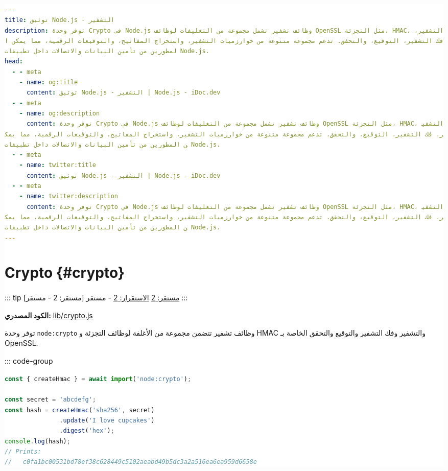 ```yaml
---
title: توثيق Node.js - التشفير
description: توفر وحدة Crypto في Node.js وظائف تشفير تشمل مجموعة من التغليفات لوظائف OpenSSL مثل التجزئة، HMAC، التشفير، فك التشفير، التوقيع، والتحقق. تدعم مجموعة متنوعة من خوارزميات التشفير، واستخراج المفاتيح، والتوقيعات الرقمية، مما يمكن المطورين من تأمين البيانات والاتصالات داخل تطبيقات Node.js.
head:
  - - meta
    - name: og:title
      content: توثيق Node.js - التشفير | Node.js - iDoc.dev
  - - meta
    - name: og:description
      content: توفر وحدة Crypto في Node.js وظائف تشفير تشمل مجموعة من التغليفات لوظائف OpenSSL مثل التجزئة، HMAC، التشفير، فك التشفير، التوقيع، والتحقق. تدعم مجموعة متنوعة من خوارزميات التشفير، واستخراج المفاتيح، والتوقيعات الرقمية، مما يمكن المطورين من تأمين البيانات والاتصالات داخل تطبيقات Node.js.
  - - meta
    - name: twitter:title
      content: توثيق Node.js - التشفير | Node.js - iDoc.dev
  - - meta
    - name: twitter:description
      content: توفر وحدة Crypto في Node.js وظائف تشفير تشمل مجموعة من التغليفات لوظائف OpenSSL مثل التجزئة، HMAC، التشفير، فك التشفير، التوقيع، والتحقق. تدعم مجموعة متنوعة من خوارزميات التشفير، واستخراج المفاتيح، والتوقيعات الرقمية، مما يمكن المطورين من تأمين البيانات والاتصالات داخل تطبيقات Node.js.
---
```



# Crypto {#crypto}

::: tip [مستقر: 2 - مستقر]
[مستقر: 2](/ar/nodejs/api/documentation#stability-index) [الاستقرار: 2](/ar/nodejs/api/documentation#stability-index) - مستقر
:::

**الكود المصدري:** [lib/crypto.js](https://github.com/nodejs/node/blob/v23.5.0/lib/crypto.js)

توفر وحدة `node:crypto` وظائف تشفير تتضمن مجموعة من الأغلفة لوظائف التجزئة و HMAC والتشفير وفك التشفير والتوقيع والتحقق الخاصة بـ OpenSSL.

::: code-group
```js [ESM]
const { createHmac } = await import('node:crypto');

const secret = 'abcdefg';
const hash = createHmac('sha256', secret)
               .update('I love cupcakes')
               .digest('hex');
console.log(hash);
// Prints:
//   c0fa1bc00531bd78ef38c628449c5102aeabd49b5dc3a2a516ea6ea959d6658e
```

